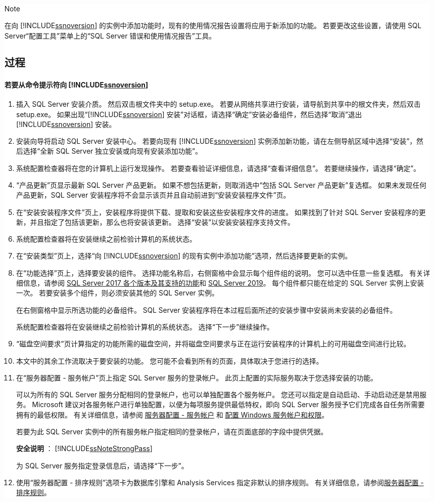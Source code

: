 > [!NOTE]
> 在向 [!INCLUDE[ssnoversion](../../includes/ssnoversion-md.md)] 的实例中添加功能时，现有的使用情况报告设置将应用于新添加的功能。 若要更改这些设置，请使用 SQL Server“配置工具”菜单上的“SQL Server 错误和使用情况报告”工具。

## <a name="procedures"></a>过程

#### <a name="to-add-features-to-an-instance-of-ssnoversion"></a>若要从命令提示符向 [!INCLUDE[ssnoversion](../../includes/ssnoversion-md.md)]

1. 插入 SQL Server 安装介质。 然后双击根文件夹中的 setup.exe。 若要从网络共享进行安装，请导航到共享中的根文件夹，然后双击 setup.exe。 如果出现“[!INCLUDE[ssnoversion](../../includes/ssnoversion-md.md)] 安装”对话框，请选择“确定”安装必备组件，然后选择“取消”退出 [!INCLUDE[ssnoversion](../../includes/ssnoversion-md.md)] 安装。  

2. 安装向导将启动 SQL Server 安装中心。 若要向现有 [!INCLUDE[ssnoversion](../../includes/ssnoversion-md.md)] 实例添加新功能，请在左侧导航区域中选择“安装”，然后选择“全新 SQL Server 独立安装或向现有安装添加功能”。

3. 系统配置检查器将在您的计算机上运行发现操作。 若要查看验证详细信息，请选择“查看详细信息”。 若要继续操作，请选择“确定”。

4. “产品更新”页显示最新 SQL Server 产品更新。 如果不想包括更新，则取消选中“包括 SQL Server 产品更新”复选框。 如果未发现任何产品更新，SQL Server 安装程序将不会显示该页并且自动前进到“安装安装程序文件”页。

5. 在“安装安装程序文件”页上，安装程序将提供下载、提取和安装这些安装程序文件的进度。 如果找到了针对 SQL Server 安装程序的更新，并且指定了包括该更新，那么也将安装该更新。 选择“安装”以安装安装程序支持文件。  

6. 系统配置检查器将在安装继续之前检验计算机的系统状态。  

7. 在“安装类型”页上，选择“向 [!INCLUDE[ssnoversion](../../includes/ssnoversion-md.md)] 的现有实例中添加功能”选项，然后选择要更新的实例。

8. 在“功能选择”页上，选择要安装的组件。 选择功能名称后，右侧窗格中会显示每个组件组的说明。 您可以选中任意一些复选框。 有关详细信息，请参阅 [SQL Server 2017 各个版本及其支持的功能](../../sql-server/editions-and-components-of-sql-server-2017.md)和 [SQL Server  2019](../../sql-server/editions-and-components-of-sql-server-version-15.md)。 每个组件都只能在给定的 SQL Server 实例上安装一次。 若要安装多个组件，则必须安装其他的 SQL Server 实例。

    在右侧窗格中显示所选功能的必备组件。 SQL Server 安装程序将在本过程后面所述的安装步骤中安装尚未安装的必备组件。

    系统配置检查器将在安装继续之前检验计算机的系统状态。 选择“下一步”继续操作。

9. “磁盘空间要求”页计算指定的功能所需的磁盘空间，并将磁盘空间要求与正在运行安装程序的计算机上的可用磁盘空间进行比较。

10. 本文中的其余工作流取决于要安装的功能。 您可能不会看到所有的页面，具体取决于您进行的选择。

11. 在“服务器配置 - 服务帐户”页上指定 SQL Server 服务的登录帐户。 此页上配置的实际服务取决于您选择安装的功能。

    可以为所有的 SQL Server 服务分配相同的登录帐户，也可以单独配置各个服务帐户。 您还可以指定是自动启动、手动启动还是禁用服务。 Microsoft 建议对各服务帐户进行单独配置，以便为每项服务提供最低特权，即向 SQL Server 服务授予它们完成各自任务所需要拥有的最低权限。 有关详细信息，请参阅 [服务器配置 - 服务帐户](./install-sql-server.md) 和 [配置 Windows 服务帐户和权限](../../database-engine/configure-windows/configure-windows-service-accounts-and-permissions.md)。

    若要为此 SQL Server 实例中的所有服务帐户指定相同的登录帐户，请在页面底部的字段中提供凭据。

    **安全说明** ： [!INCLUDE[ssNoteStrongPass](../../includes/ssnotestrongpass-md.md)]

    为 SQL Server 服务指定登录信息后，请选择“下一步”。

12. 使用“服务器配置 - 排序规则”选项卡为数据库引擎和 Analysis Services 指定非默认的排序规则。 有关详细信息，请参阅[服务器配置 - 排序规则](./install-sql-server.md)。
